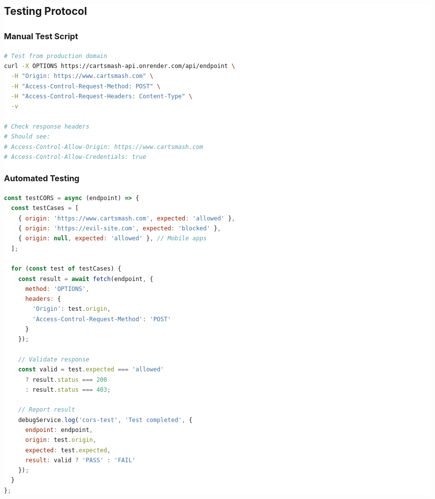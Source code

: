 ## Testing Protocol

### Manual Test Script
```bash
# Test from production domain
curl -X OPTIONS https://cartsmash-api.onrender.com/api/endpoint \
  -H "Origin: https://www.cartsmash.com" \
  -H "Access-Control-Request-Method: POST" \
  -H "Access-Control-Request-Headers: Content-Type" \
  -v

# Check response headers
# Should see:
# Access-Control-Allow-Origin: https://www.cartsmash.com
# Access-Control-Allow-Credentials: true
```

### Automated Testing
```javascript
const testCORS = async (endpoint) => {
  const testCases = [
    { origin: 'https://www.cartsmash.com', expected: 'allowed' },
    { origin: 'https://evil-site.com', expected: 'blocked' },
    { origin: null, expected: 'allowed' }, // Mobile apps
  ];

  for (const test of testCases) {
    const result = await fetch(endpoint, {
      method: 'OPTIONS',
      headers: {
        'Origin': test.origin,
        'Access-Control-Request-Method': 'POST'
      }
    });

    // Validate response
    const valid = test.expected === 'allowed'
      ? result.status === 200
      : result.status === 403;

    // Report result
    debugService.log('cors-test', 'Test completed', {
      endpoint: endpoint,
      origin: test.origin,
      expected: test.expected,
      result: valid ? 'PASS' : 'FAIL'
    });
  }
};
```
